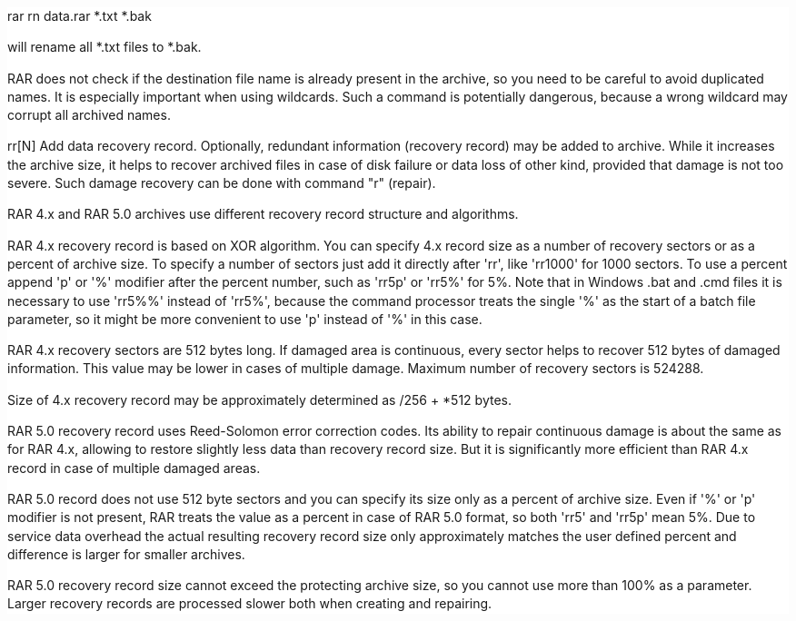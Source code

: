 rar rn data.rar *.txt *.bak

will rename all *.txt files to *.bak.

RAR does not check if the destination file name is already
present in the archive, so you need to be careful to avoid
duplicated names. It is especially important when using
wildcards. Such a command is potentially dangerous, because
a wrong wildcard may corrupt all archived names.

rr[N]   Add data recovery record. Optionally, redundant information
(recovery record) may be added to archive. While it increases
the archive size, it helps to recover archived files in case of
disk failure or data loss of other kind, provided that damage
is not too severe. Such damage recovery can be done with
command "r" (repair).

RAR 4.x and RAR 5.0 archives use different recovery record
structure and algorithms.

RAR 4.x recovery record is based on XOR algorithm.
You can specify 4.x record size as a number of recovery sectors
or as a percent of archive size. To specify a number of sectors
just add it directly after 'rr', like 'rr1000' for 1000 sectors.
To use a percent append 'p' or '%' modifier after the percent
number, such as 'rr5p' or 'rr5%' for 5%. Note that in Windows
.bat and .cmd files it is necessary to use 'rr5%%' instead of
'rr5%', because the command processor treats the single '%'
as the start of a batch file parameter, so it might be more
convenient to use 'p' instead of '%' in this case.

RAR 4.x recovery sectors are 512 bytes long. If damaged area
is continuous, every sector helps to recover 512 bytes of
damaged information. This value may be lower in cases of
multiple damage. Maximum number of recovery sectors is 524288.

Size of 4.x recovery record may be approximately determined as
<archive size>/256 + <number of recovery sectors>*512 bytes.

RAR 5.0 recovery record uses Reed-Solomon error correction codes.
Its ability to repair continuous damage is about the same
as for RAR 4.x, allowing to restore slightly less data than
recovery record size. But it is significantly more efficient
than RAR 4.x record in case of multiple damaged areas.

RAR 5.0 record does not use 512 byte sectors and you can specify
its size only as a percent of archive size. Even if '%' or 'p'
modifier is not present, RAR treats the value as a percent
in case of RAR 5.0 format, so both 'rr5' and 'rr5p' mean 5%.
Due to service data overhead the actual resulting recovery record
size only approximately matches the user defined percent
and difference is larger for smaller archives.

RAR 5.0 recovery record size cannot exceed the protecting
archive size, so you cannot use more than 100% as a parameter.
Larger recovery records are processed slower both when creating
and repairing.
